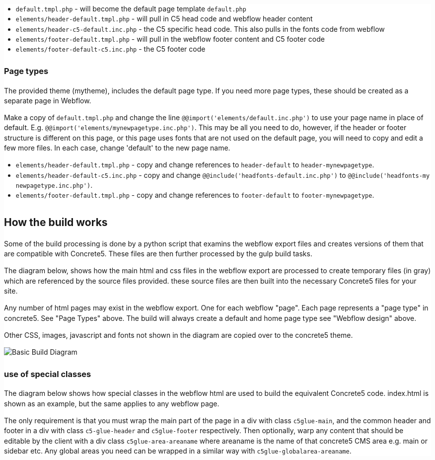 * `default.tmpl.php` - will become the default page template `default.php`
* `elements/header-default.tmpl.php` - will pull in C5 head code and webflow header content
* `elements/header-c5-default.inc.php` - the C5 specific head code. This also pulls in the fonts code from webflow
* `elements/footer-default.tmpl.php` - will pull in the webflow footer content and C5 footer code
* `elements/footer-default-c5.inc.php` - the C5 footer code


### Page types

The provided theme (mytheme), includes the default page type.  If you need more page types, these should be created as a separate page in Webflow. 

Make a copy of `default.tmpl.php` and change the line `@@import('elements/default.inc.php')` to use your page name in place of default. E.g. `@@import('elements/mynewpagetype.inc.php')`. This may be all you need to do, however, if the header or footer structure is different on this page, or this page uses fonts that are not used on the default page, you will need to copy and edit a few more files. In each case,  change 'default' to the new page name.

* `elements/header-default.tmpl.php` - copy and change references to `header-default` to `header-mynewpagetype`. 
* `elements/header-default-c5.inc.php` - copy and change `@@include('headfonts-default.inc.php')` to `@@include('headfonts-mynewpagetype.inc.php')`.
* `elements/footer-default.tmpl.php` - copy and change references to `footer-default` to `footer-mynewpagetype`. 


## How the build works

Some of the build processing is done by a python script that examins the webflow export files and creates versions of them that are compatible with Concrete5. These files are then further processed by the gulp build tasks.

The diagram below, shows how the main html and css files in the webflow export are processed to create temporary files (in gray) which are referenced by the source files provided. these source files are then built into the necessary Concrete5 files for your site. 

Any number of html pages may exist in the webflow export. One for each webflow "page". Each page represents a "page type" in concrete5. See "Page Types" above. The build will always create a default  and home page type see "Webflow design" above.

Other CSS, images, javascript and fonts not shown in the diagram are copied over to the concrete5 theme.

![Basic Build Diagram](https://s3-eu-west-1.amazonaws.com/e-email-images/build-diagram.jpg)


### use of special classes
The diagram below shows how special classes in the webflow html are used to build the equivalent Concrete5 code. index.html is shown as an example, but the same applies to any webflow page.

The only requirement is that you must wrap the main part of the page in a div with class `c5glue-main`, and the common header and footer in a div with class `c5-glue-header` and `c5glue-footer` respectively. Then optionally, warp any content that should be editable by the client with a div class `c5glue-area-areaname` where areaname is the name of that concrete5 CMS area e.g. main or sidebar etc. Any global areas you need can be wrapped in a similar way with `c5glue-globalarea-areaname`.
